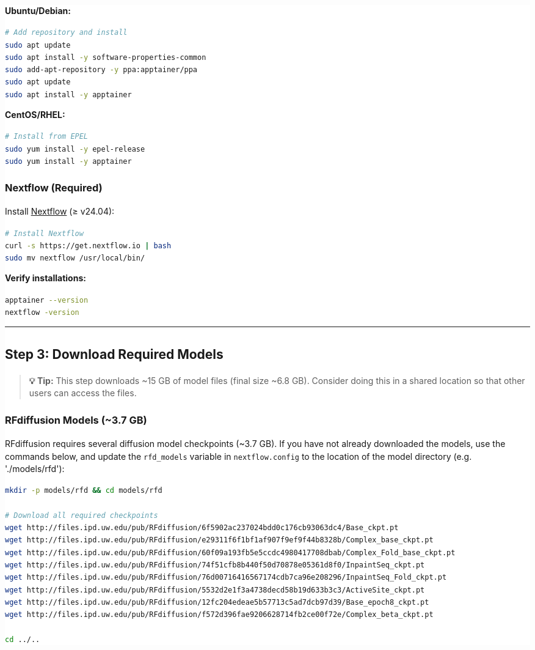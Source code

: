 **Ubuntu/Debian:**

```bash
# Add repository and install
sudo apt update
sudo apt install -y software-properties-common
sudo add-apt-repository -y ppa:apptainer/ppa
sudo apt update
sudo apt install -y apptainer
```

**CentOS/RHEL:**

```bash
# Install from EPEL
sudo yum install -y epel-release
sudo yum install -y apptainer
```

### Nextflow (Required)

Install [Nextflow](https://www.nextflow.io/docs/latest/install.html) (≥ v24.04):

```bash
# Install Nextflow
curl -s https://get.nextflow.io | bash
sudo mv nextflow /usr/local/bin/
```

**Verify installations:**

```bash
apptainer --version
nextflow -version
```

---

## Step 3: Download Required Models

> **💡 Tip:** This step downloads ~15 GB of model files (final size ~6.8 GB). Consider doing this in a shared location so that other users can access the files.

### RFdiffusion Models (~3.7 GB)

RFdiffusion requires several diffusion model checkpoints (~3.7 GB). If you have not already downloaded the models, use the commands below, and update the `rfd_models` variable in `nextflow.config` to the location of the model directory (e.g. './models/rfd'):

```bash
mkdir -p models/rfd && cd models/rfd

# Download all required checkpoints
wget http://files.ipd.uw.edu/pub/RFdiffusion/6f5902ac237024bdd0c176cb93063dc4/Base_ckpt.pt
wget http://files.ipd.uw.edu/pub/RFdiffusion/e29311f6f1bf1af907f9ef9f44b8328b/Complex_base_ckpt.pt
wget http://files.ipd.uw.edu/pub/RFdiffusion/60f09a193fb5e5ccdc4980417708dbab/Complex_Fold_base_ckpt.pt
wget http://files.ipd.uw.edu/pub/RFdiffusion/74f51cfb8b440f50d70878e05361d8f0/InpaintSeq_ckpt.pt
wget http://files.ipd.uw.edu/pub/RFdiffusion/76d00716416567174cdb7ca96e208296/InpaintSeq_Fold_ckpt.pt
wget http://files.ipd.uw.edu/pub/RFdiffusion/5532d2e1f3a4738decd58b19d633b3c3/ActiveSite_ckpt.pt
wget http://files.ipd.uw.edu/pub/RFdiffusion/12fc204edeae5b57713c5ad7dcb97d39/Base_epoch8_ckpt.pt
wget http://files.ipd.uw.edu/pub/RFdiffusion/f572d396fae9206628714fb2ce00f72e/Complex_beta_ckpt.pt

cd ../..
```
